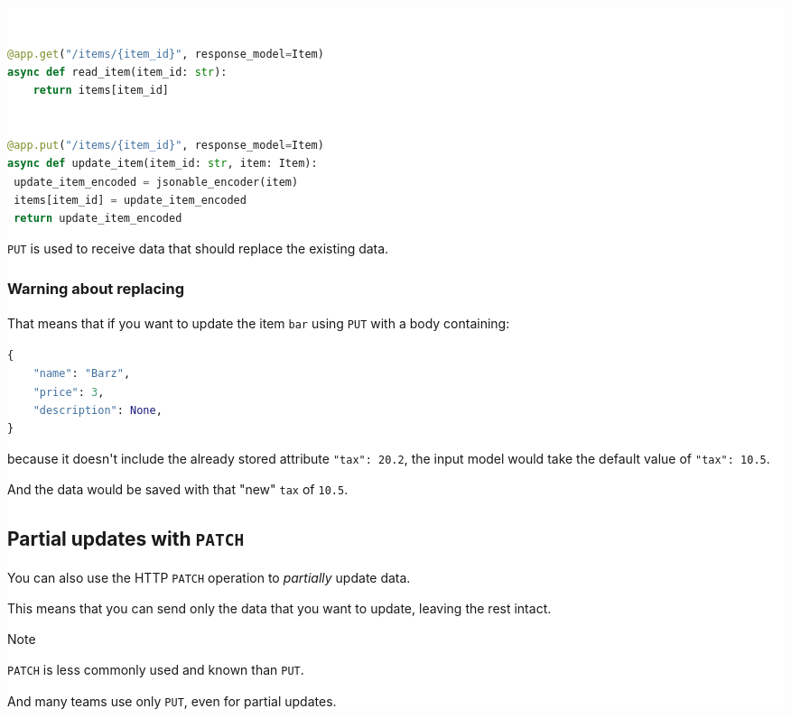 ```python


@app.get("/items/{item_id}", response_model=Item)
async def read_item(item_id: str):
    return items[item_id]


@app.put("/items/{item_id}", response_model=Item)
async def update_item(item_id: str, item: Item):
 update_item_encoded = jsonable_encoder(item)
 items[item_id] = update_item_encoded
 return update_item_encoded

```




`PUT` is used to receive data that should replace the existing data.


### Warning about replacing


That means that if you want to update the item `bar` using `PUT` with a body containing:



```python
{
    "name": "Barz",
    "price": 3,
    "description": None,
}

```

because it doesn't include the already stored attribute `"tax": 20.2`, the input model would take the default value of `"tax": 10.5`.


And the data would be saved with that "new" `tax` of `10.5`.


## Partial updates with `PATCH`


You can also use the HTTP `PATCH` operation to *partially* update data.


This means that you can send only the data that you want to update, leaving the rest intact.



Note


`PATCH` is less commonly used and known than `PUT`.


And many teams use only `PUT`, even for partial updates.

